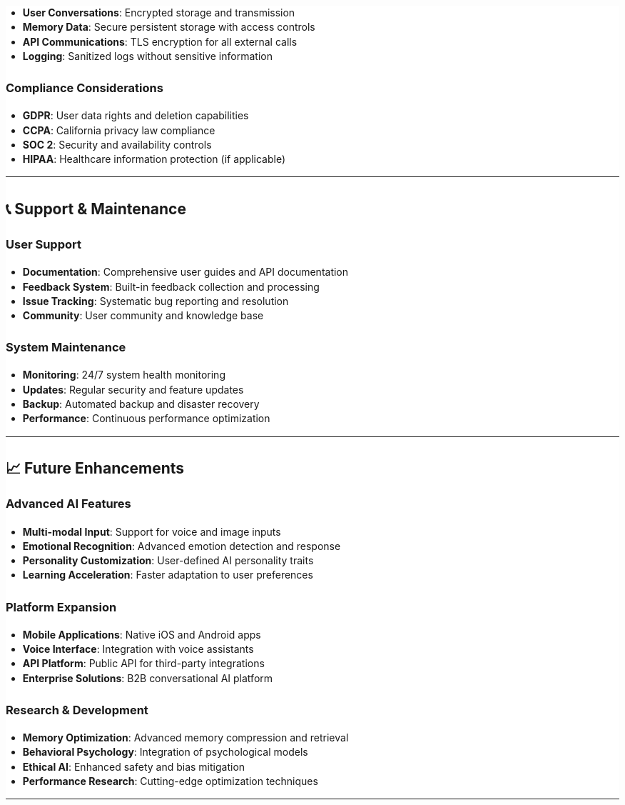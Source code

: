 - **User Conversations**: Encrypted storage and transmission
- **Memory Data**: Secure persistent storage with access controls
- **API Communications**: TLS encryption for all external calls
- **Logging**: Sanitized logs without sensitive information

### Compliance Considerations

- **GDPR**: User data rights and deletion capabilities
- **CCPA**: California privacy law compliance
- **SOC 2**: Security and availability controls
- **HIPAA**: Healthcare information protection (if applicable)

---

## 📞 Support & Maintenance

### User Support

- **Documentation**: Comprehensive user guides and API documentation
- **Feedback System**: Built-in feedback collection and processing
- **Issue Tracking**: Systematic bug reporting and resolution
- **Community**: User community and knowledge base

### System Maintenance

- **Monitoring**: 24/7 system health monitoring
- **Updates**: Regular security and feature updates
- **Backup**: Automated backup and disaster recovery
- **Performance**: Continuous performance optimization

---

## 📈 Future Enhancements

### Advanced AI Features

- **Multi-modal Input**: Support for voice and image inputs
- **Emotional Recognition**: Advanced emotion detection and response
- **Personality Customization**: User-defined AI personality traits
- **Learning Acceleration**: Faster adaptation to user preferences

### Platform Expansion

- **Mobile Applications**: Native iOS and Android apps
- **Voice Interface**: Integration with voice assistants
- **API Platform**: Public API for third-party integrations
- **Enterprise Solutions**: B2B conversational AI platform

### Research & Development

- **Memory Optimization**: Advanced memory compression and retrieval
- **Behavioral Psychology**: Integration of psychological models
- **Ethical AI**: Enhanced safety and bias mitigation
- **Performance Research**: Cutting-edge optimization techniques

---